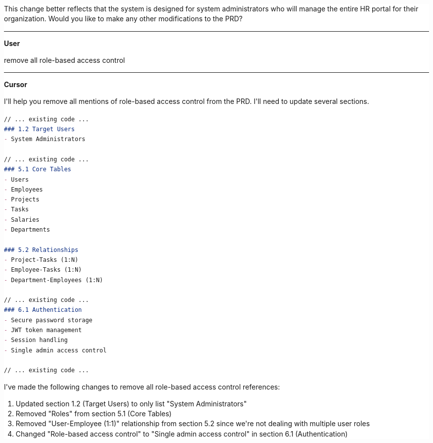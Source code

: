 This change better reflects that the system is designed for system administrators who will manage the entire HR portal for their organization. Would you like to make any other modifications to the PRD?

---

**User**

remove all role-based access control 

---

**Cursor**

I'll help you remove all mentions of role-based access control from the PRD. I'll need to update several sections.


```markdown
// ... existing code ...
### 1.2 Target Users
- System Administrators

// ... existing code ...
### 5.1 Core Tables
- Users
- Employees
- Projects
- Tasks
- Salaries
- Departments

### 5.2 Relationships
- Project-Tasks (1:N)
- Employee-Tasks (1:N)
- Department-Employees (1:N)

// ... existing code ...
### 6.1 Authentication
- Secure password storage
- JWT token management
- Session handling
- Single admin access control

// ... existing code ...
```

I've made the following changes to remove all role-based access control references:

1. Updated section 1.2 (Target Users) to only list "System Administrators"
2. Removed "Roles" from section 5.1 (Core Tables)
3. Removed "User-Employee (1:1)" relationship from section 5.2 since we're not dealing with multiple user roles
4. Changed "Role-based access control" to "Single admin access control" in section 6.1 (Authentication)
